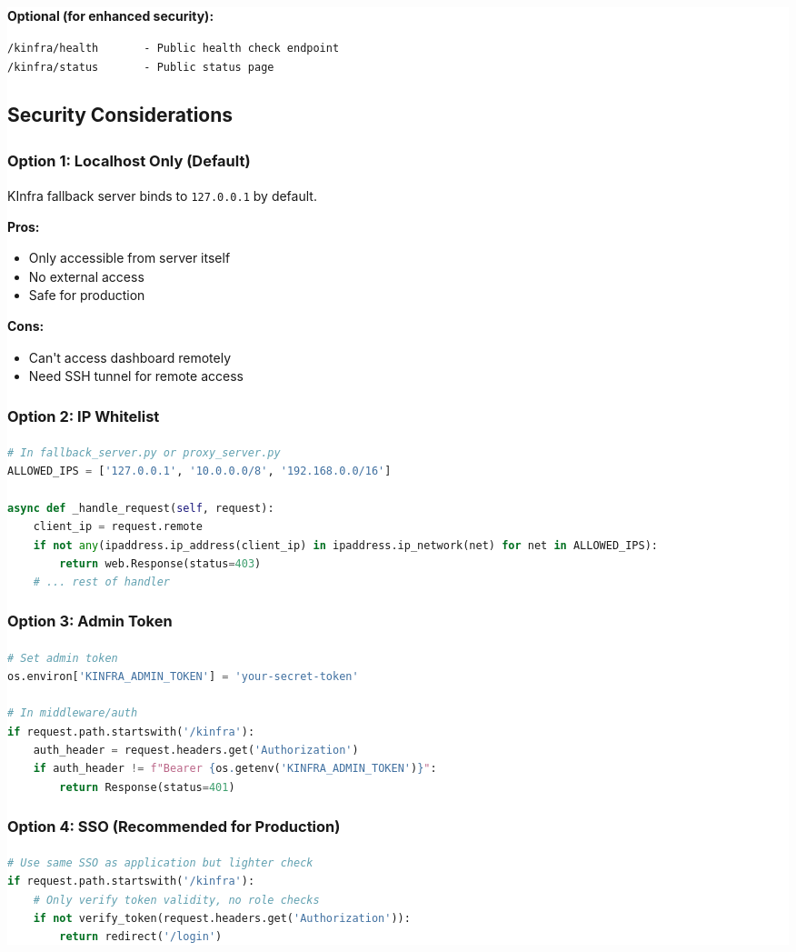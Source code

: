 **Optional (for enhanced security):**

```
/kinfra/health       - Public health check endpoint
/kinfra/status       - Public status page
```

## Security Considerations

### Option 1: Localhost Only (Default)
KInfra fallback server binds to `127.0.0.1` by default.

**Pros:**
- Only accessible from server itself
- No external access
- Safe for production

**Cons:**
- Can't access dashboard remotely
- Need SSH tunnel for remote access

### Option 2: IP Whitelist
```python
# In fallback_server.py or proxy_server.py
ALLOWED_IPS = ['127.0.0.1', '10.0.0.0/8', '192.168.0.0/16']

async def _handle_request(self, request):
    client_ip = request.remote
    if not any(ipaddress.ip_address(client_ip) in ipaddress.ip_network(net) for net in ALLOWED_IPS):
        return web.Response(status=403)
    # ... rest of handler
```

### Option 3: Admin Token
```python
# Set admin token
os.environ['KINFRA_ADMIN_TOKEN'] = 'your-secret-token'

# In middleware/auth
if request.path.startswith('/kinfra'):
    auth_header = request.headers.get('Authorization')
    if auth_header != f"Bearer {os.getenv('KINFRA_ADMIN_TOKEN')}":
        return Response(status=401)
```

### Option 4: SSO (Recommended for Production)
```python
# Use same SSO as application but lighter check
if request.path.startswith('/kinfra'):
    # Only verify token validity, no role checks
    if not verify_token(request.headers.get('Authorization')):
        return redirect('/login')
```
